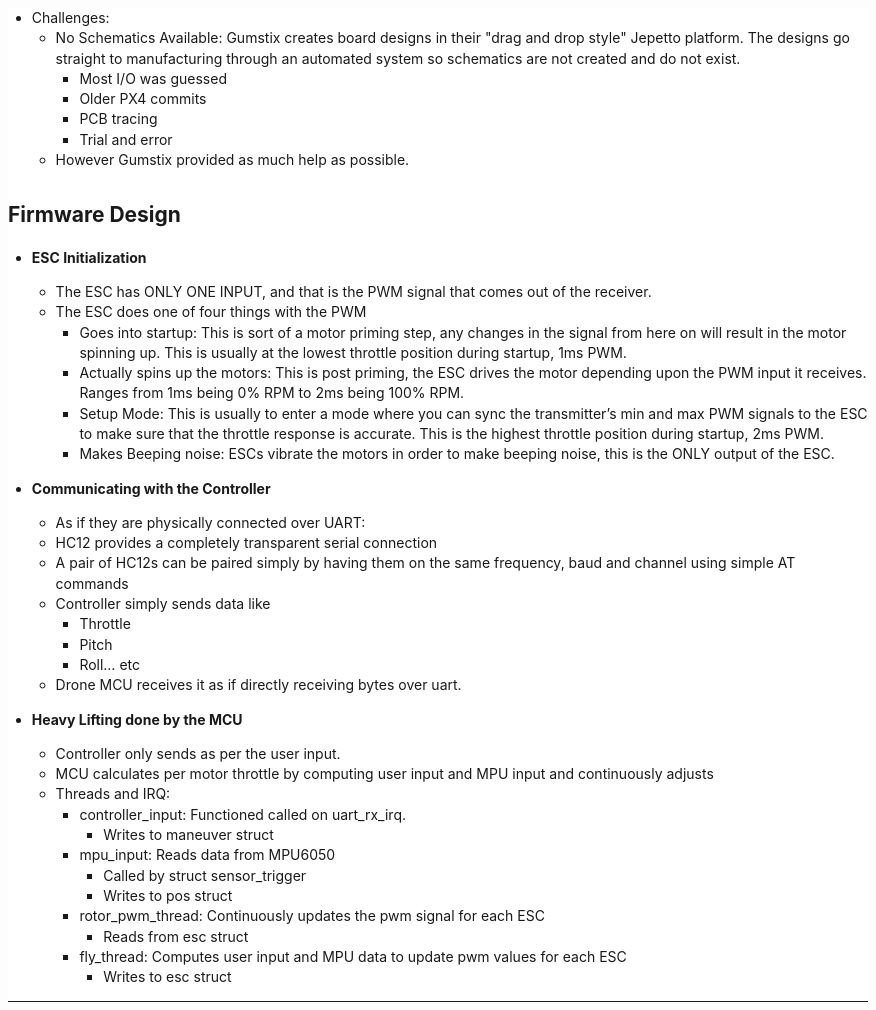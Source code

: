 - Challenges:
    - No Schematics Available: Gumstix creates board designs in their "drag and drop style" Jepetto platform. The designs go straight to manufacturing through an automated system so schematics are not created and do not exist.
        - Most I/O was guessed
        - Older PX4 commits
        - PCB tracing
        - Trial and error
    - However Gumstix provided as much help as possible.

## Firmware Design

- **ESC Initialization**
    - The ESC has ONLY ONE INPUT, and that is the PWM signal that comes out of the receiver.
    - The ESC does one of four things with the PWM
        - Goes into startup: This is sort of a motor priming step, any changes in the signal from here on will result in the motor spinning up. This is usually at the lowest throttle position during startup, 1ms PWM.
        - Actually spins up the motors: This is post priming, the ESC drives the motor depending upon the PWM input it receives. Ranges from 1ms being 0% RPM to 2ms being 100% RPM.
        - Setup Mode: This is usually to enter a mode where you can sync the transmitter’s min and max PWM signals to the ESC to make sure that the throttle response is accurate. This is the highest throttle position during startup, 2ms PWM.
        - Makes Beeping noise: ESCs vibrate the motors in order to make beeping noise, this is the ONLY output of the ESC.

- **Communicating with the Controller**
    - As if they are physically connected over UART:
    - HC12 provides a completely transparent serial connection
    - A pair of HC12s can be paired simply by having them on the same frequency, baud and channel using simple AT commands
    - Controller simply sends data like
        - Throttle
        - Pitch
        - Roll… etc
    - Drone MCU receives it as if directly receiving bytes over uart.

- **Heavy Lifting done by the MCU**
    - Controller only sends as per the user input.
    - MCU calculates per motor throttle by computing user input and MPU input and continuously adjusts
    - Threads and IRQ:
        - controller_input: Functioned called on uart_rx_irq.
            - Writes to maneuver struct
        - mpu_input: Reads data from MPU6050
            - Called by struct sensor_trigger
            - Writes to pos struct
        - rotor_pwm_thread: Continuously updates the pwm signal for each ESC
            - Reads from esc struct
        - fly_thread: Computes user input and MPU data to update pwm values for each ESC
            - Writes to esc struct

***
